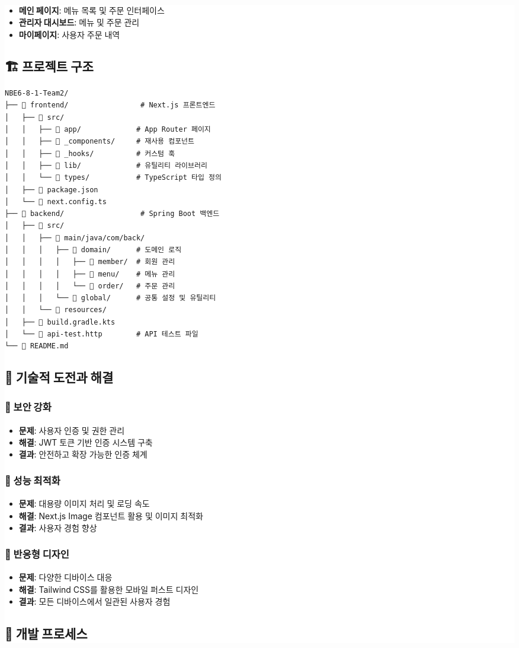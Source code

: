 - **메인 페이지**: 메뉴 목록 및 주문 인터페이스
- **관리자 대시보드**: 메뉴 및 주문 관리
- **마이페이지**: 사용자 주문 내역


## 🏗️ 프로젝트 구조

```
NBE6-8-1-Team2/
├── 📁 frontend/                 # Next.js 프론트엔드
│   ├── 📁 src/
│   │   ├── 📁 app/             # App Router 페이지
│   │   ├── 📁 _components/     # 재사용 컴포넌트
│   │   ├── 📁 _hooks/          # 커스텀 훅
│   │   ├── 📁 lib/             # 유틸리티 라이브러리
│   │   └── 📁 types/           # TypeScript 타입 정의
│   ├── 📄 package.json
│   └── 📄 next.config.ts
├── 📁 backend/                  # Spring Boot 백엔드
│   ├── 📁 src/
│   │   ├── 📁 main/java/com/back/
│   │   │   ├── 📁 domain/      # 도메인 로직
│   │   │   │   ├── 📁 member/  # 회원 관리
│   │   │   │   ├── 📁 menu/    # 메뉴 관리
│   │   │   │   └── 📁 order/   # 주문 관리
│   │   │   └── 📁 global/      # 공통 설정 및 유틸리티
│   │   └── 📁 resources/
│   ├── 📄 build.gradle.kts
│   └── 📄 api-test.http        # API 테스트 파일
└── 📄 README.md
```

## 🎯 기술적 도전과 해결

### 🔐 보안 강화
- **문제**: 사용자 인증 및 권한 관리
- **해결**: JWT 토큰 기반 인증 시스템 구축
- **결과**: 안전하고 확장 가능한 인증 체계

### 🚀 성능 최적화
- **문제**: 대용량 이미지 처리 및 로딩 속도
- **해결**: Next.js Image 컴포넌트 활용 및 이미지 최적화
- **결과**: 사용자 경험 향상

### 📱 반응형 디자인
- **문제**: 다양한 디바이스 대응
- **해결**: Tailwind CSS를 활용한 모바일 퍼스트 디자인
- **결과**: 모든 디바이스에서 일관된 사용자 경험

## 🔄 개발 프로세스

